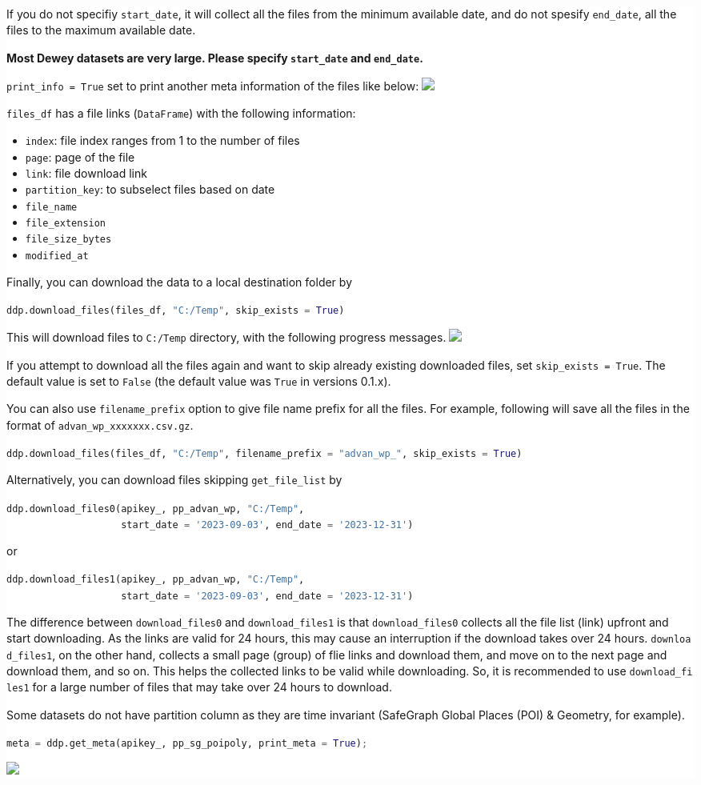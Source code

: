 If you do not specifiy `start_date`, it will collect all the files from the minimum available date, and do not spesify `end_date`, all the files to the maximum available date.

**Most Dewey datasets are very large. Please specify `start_date` and `end_date`.**

`print_info = True` set to print another meta information of the files like below:
<img src="https://github.com/Dewey-Data/deweydatapy/assets/142400584/01f12591-132d-4e2d-8cf6-9927f58c610a" width = "600">

`files_df` has a file links (`DataFrame`) with the following information:
* `index`: file index ranges from 1 to the number of files
* `page`: page of the file
* `link`: file download link
* `partition_key`: to subselect files based on date
* `file_name`
* `file_extension`
* `file_size_bytes`
* `modified_at`

Finally, you can download the data to a local destination folder by
```Python
ddp.download_files(files_df, "C:/Temp", skip_exists = True)
```
This will download files to `C:/Temp` directory, with the following progress messages.
<img src="https://github.com/Dewey-Data/deweydatapy/assets/142400584/3fe96208-1f96-4d6f-a360-9ca5ace99d57" width = "800">

If you attempt to download all the files again and want to skip already existing downloaded files, set `skip_exists = True`. The default value is set to `False` (the default value was `True` in versions 0.1.x).

You can also use `filename_prefix` option to give file name prefix for all the files. For example, following will save all the files in the format of `advan_wp_xxxxxxx.csv.gz`.


```Python
ddp.download_files(files_df, "C:/Temp", filename_prefix = "advan_wp_", skip_exists = True)
```

Alternatively, you can download files skipping `get_file_list` by
```Python
ddp.download_files0(apikey_, pp_advan_wp, "C:/Temp",
                    start_date = '2023-09-03', end_date = '2023-12-31')
```
or
```Python
ddp.download_files1(apikey_, pp_advan_wp, "C:/Temp",
                    start_date = '2023-09-03', end_date = '2023-12-31')
```
The difference between `download_files0` and `download_files1` is that `download_files0` collects all the file list (link) upfront and start downloading. As the links are valid for 24 hours, this may cause an interruption if the download takes over 24 hours. `download_files1`, on the other hand, collects a small page (group) of flie links and download them, and move on to the next page and download them, and so on. This helps the collected links to be valid while downloading. So, it is recommended to use `download_files1` for a large number of files that may take over 24 hours to download.

Some datasets do not have partition column as they are time invariant (SafeGraph Global Places (POI) & Geometry, for example).
```Python
meta = ddp.get_meta(apikey_, pp_sg_poipoly, print_meta = True);
```
<img src="https://github.com/Dewey-Data/deweydatapy/assets/142400584/cfea2339-5386-4083-a4e6-7cc89a9ba284" width = "600">
